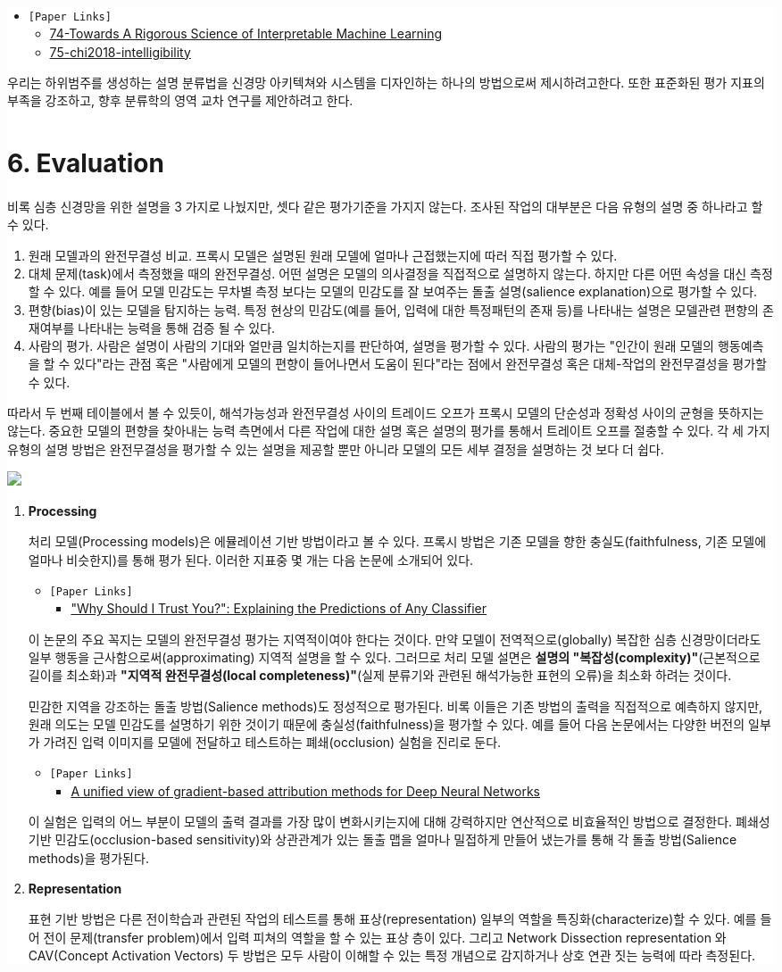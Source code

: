- `[Paper Links]`
    - [74-Towards A Rigorous Science of Interpretable Machine Learning](https://arxiv.org/abs/1702.08608)
    - [75-chi2018-intelligibility](https://www.brianlim.net/wordpress/wp-content/uploads/2018/01/chi2018-intelligibility%20final.pdf)

우리는 하위범주를 생성하는 설명 분류법을 신경망 아키텍쳐와 시스템을 디자인하는 하나의 방법으로써 제시하려고한다. 또한 표준화된 평가 지표의 부족을 강조하고, 향후 분류학의 영역 교차 연구를 제안하려고 한다.

# 6. Evaluation

비록 심층 신경망을 위한 설명을 3 가지로 나눴지만, 셋다 같은 평가기준을 가지지 않는다. 조사된 작업의 대부분은 다음 유형의 설명 중 하나라고 할 수 있다.

1. 원래 모델과의 완전무결성 비교. 프록시 모델은 설명된 원래 모델에 얼마나 근접했는지에 따러 직접 평가할 수 있다.
2. 대체 문제(task)에서 측정했을 때의 완전무결성. 어떤 설명은 모델의 의사결정을 직접적으로 설명하지 않는다. 하지만 다른 어떤 속성을 대신 측정할 수 있다. 예를 들어 모델 민감도는 무차별 측정 보다는 모델의 민감도를 잘 보여주는 돌출 설명(salience explanation)으로 평가할 수 있다.
3. 편향(bias)이 있는 모델을 탐지하는 능력. 특정 현상의 민감도(예를 들어, 입력에 대한 특정패턴의 존재 등)를 나타내는 설명은 모델관련 편향의 존재여부를 나타내는 능력을 통해 검증 될 수 있다.
4. 사람의 평가. 사람은 설명이 사람의 기대와 얼만큼 일치하는지를 판단하여, 설명을 평가할 수 있다. 사람의 평가는 "인간이 원래 모델의 행동예측을 할 수 있다"라는 관점 혹은 "사람에게 모델의 편향이 들어나면서 도움이 된다"라는 점에서 완전무결성 혹은 대체-작업의 완전무결성을 평가할 수 있다.

따라서 두 번째 테이블에서 볼 수 있듯이, 해석가능성과 완전무결성 사이의 트레이드 오프가 프록시 모델의 단순성과 정확성 사이의 균형을 뜻하지는 않는다. 중요한 모델의 편향을 찾아내는 능력 측면에서 다른 작업에 대한 설명 혹은 설명의 평가를 통해서 트레이트 오프를 절충할 수 있다. 각 세 가지 유형의 설명 방법은 완전무결성을 평가할 수 있는 설명을 제공할 뿐만 아니라 모델의 모든 세부 결정을 설명하는 것 보다 더 쉽다.

<img src="https://drive.google.com/uc?id=1eXbhIESzWl7pqu8Yf5CEPYa5NstGhDi2">

1. **Processing**

    처리 모델(Processing models)은 에뮬레이션 기반 방법이라고 볼 수 있다. 프록시 방법은 기존 모델을 향한 충실도(faithfulness, 기존 모델에 얼마나 비슷한지)를 통해 평가 된다. 이러한 지표중 몇 개는 다음 논문에 소개되어 있다.

    - `[Paper Links]`
        - ["Why Should I Trust You?": Explaining the Predictions of Any Classifier](https://arxiv.org/abs/1602.04938)

    이 논문의 주요 꼭지는 모델의 완전무결성 평가는 지역적이여야 한다는 것이다. 만약 모델이 전역적으로(globally) 복잡한 심층 신경망이더라도 일부 행동을 근사함으로써(approximating) 지역적 설명을 할 수 있다. 그러므로 처리 모델 설면은 **설명의 "복잡성(complexity)"**(근본적으로 길이를 최소화)과 **"지역적 완전무결성(local completeness)"**(실제 분류기와 관련된 해석가능한 표현의 오류)을 최소화 하려는 것이다. 

    민감한 지역을 강조하는 돌출 방법(Salience methods)도 정성적으로 평가된다. 비록 이들은 기존 방법의 출력을 직접적으로 예측하지 않지만, 원래 의도는 모델 민감도를 설명하기 위한 것이기 때문에 충실성(faithfulness)을 평가할 수 있다. 예를 들어 다음 논문에서는 다양한 버전의 일부가 가려진 입력 이미지를 모델에 전달하고 테스트하는 폐쇄(occlusion) 실험을 진리로 둔다.

    - `[Paper Links]`
        - [A unified view of gradient-based attribution methods for Deep Neural Networks](https://pdfs.semanticscholar.org/7a56/72796aeca8605b2e370d8a756a7a311fd171.pdf)

    이 실험은 입력의 어느 부분이 모델의 출력 결과를 가장 많이 변화시키는지에 대해 강력하지만 연산적으로 비효율적인 방법으로 결정한다. 폐쇄성 기반 민감도(occlusion-based sensitivity)와 상관관계가 있는 돌출 맵을 얼마나 밀접하게 만들어 냈는가를 통해 각 돌출 방법(Salience methods)을 평가된다.

2. **Representation**

    표현 기반 방법은 다른 전이학습과 관련된 작업의 테스트를 통해 표상(representation) 일부의 역할을 특징화(characterize)할 수 있다. 예를 들어 전이 문제(transfer problem)에서 입력 피쳐의 역할을 할 수 있는 표상 층이 있다. 그리고 Network Dissection representation 와 CAV(Concept Activation Vectors) 두 방법은 모두 사람이 이해할 수 있는 특정 개념으로 감지하거나 상호 연관 짓는 능력에 따라 측정된다. 
